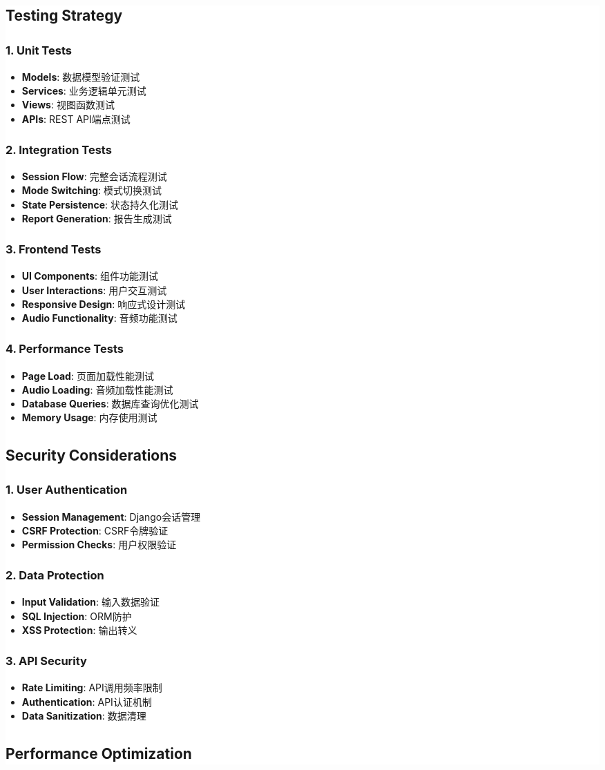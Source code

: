 ## Testing Strategy

### 1. Unit Tests

- **Models**: 数据模型验证测试
- **Services**: 业务逻辑单元测试
- **Views**: 视图函数测试
- **APIs**: REST API端点测试

### 2. Integration Tests

- **Session Flow**: 完整会话流程测试
- **Mode Switching**: 模式切换测试
- **State Persistence**: 状态持久化测试
- **Report Generation**: 报告生成测试

### 3. Frontend Tests

- **UI Components**: 组件功能测试
- **User Interactions**: 用户交互测试
- **Responsive Design**: 响应式设计测试
- **Audio Functionality**: 音频功能测试

### 4. Performance Tests

- **Page Load**: 页面加载性能测试
- **Audio Loading**: 音频加载性能测试
- **Database Queries**: 数据库查询优化测试
- **Memory Usage**: 内存使用测试

## Security Considerations

### 1. User Authentication

- **Session Management**: Django会话管理
- **CSRF Protection**: CSRF令牌验证
- **Permission Checks**: 用户权限验证

### 2. Data Protection

- **Input Validation**: 输入数据验证
- **SQL Injection**: ORM防护
- **XSS Protection**: 输出转义

### 3. API Security

- **Rate Limiting**: API调用频率限制
- **Authentication**: API认证机制
- **Data Sanitization**: 数据清理

## Performance Optimization
